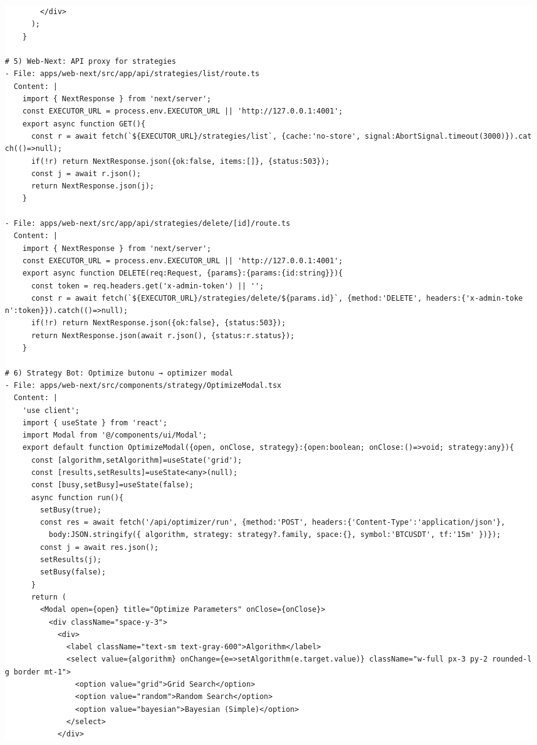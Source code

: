 ```
        </div>
      );
    }

# 5) Web-Next: API proxy for strategies
- File: apps/web-next/src/app/api/strategies/list/route.ts
  Content: |
    import { NextResponse } from 'next/server';
    const EXECUTOR_URL = process.env.EXECUTOR_URL || 'http://127.0.0.1:4001';
    export async function GET(){
      const r = await fetch(`${EXECUTOR_URL}/strategies/list`, {cache:'no-store', signal:AbortSignal.timeout(3000)}).catch(()=>null);
      if(!r) return NextResponse.json({ok:false, items:[]}, {status:503});
      const j = await r.json();
      return NextResponse.json(j);
    }

- File: apps/web-next/src/app/api/strategies/delete/[id]/route.ts
  Content: |
    import { NextResponse } from 'next/server';
    const EXECUTOR_URL = process.env.EXECUTOR_URL || 'http://127.0.0.1:4001';
    export async function DELETE(req:Request, {params}:{params:{id:string}}){
      const token = req.headers.get('x-admin-token') || '';
      const r = await fetch(`${EXECUTOR_URL}/strategies/delete/${params.id}`, {method:'DELETE', headers:{'x-admin-token':token}}).catch(()=>null);
      if(!r) return NextResponse.json({ok:false}, {status:503});
      return NextResponse.json(await r.json(), {status:r.status});
    }

# 6) Strategy Bot: Optimize butonu → optimizer modal
- File: apps/web-next/src/components/strategy/OptimizeModal.tsx
  Content: |
    'use client';
    import { useState } from 'react';
    import Modal from '@/components/ui/Modal';
    export default function OptimizeModal({open, onClose, strategy}:{open:boolean; onClose:()=>void; strategy:any}){
      const [algorithm,setAlgorithm]=useState('grid');
      const [results,setResults]=useState<any>(null);
      const [busy,setBusy]=useState(false);
      async function run(){
        setBusy(true);
        const res = await fetch('/api/optimizer/run', {method:'POST', headers:{'Content-Type':'application/json'},
          body:JSON.stringify({ algorithm, strategy: strategy?.family, space:{}, symbol:'BTCUSDT', tf:'15m' })});
        const j = await res.json();
        setResults(j);
        setBusy(false);
      }
      return (
        <Modal open={open} title="Optimize Parameters" onClose={onClose}>
          <div className="space-y-3">
            <div>
              <label className="text-sm text-gray-600">Algorithm</label>
              <select value={algorithm} onChange={e=>setAlgorithm(e.target.value)} className="w-full px-3 py-2 rounded-lg border mt-1">
                <option value="grid">Grid Search</option>
                <option value="random">Random Search</option>
                <option value="bayesian">Bayesian (Simple)</option>
              </select>
            </div>
```
